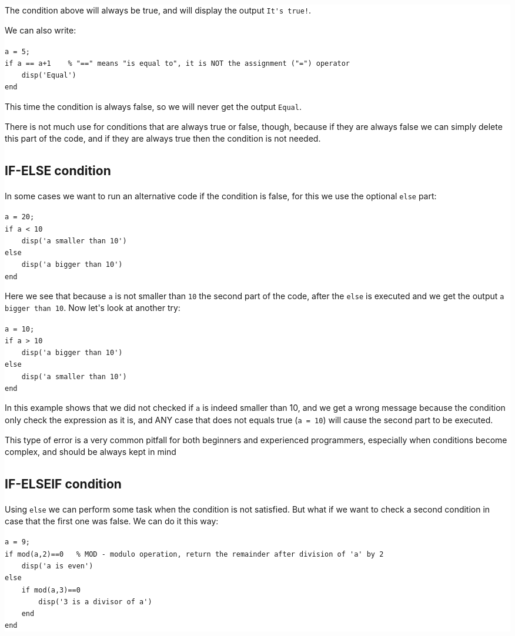 The condition above will always be true, and will display the output `It's true!`.

We can also write:

    a = 5;
    if a == a+1    % "==" means "is equal to", it is NOT the assignment ("=") operator
        disp('Equal')
    end

This time the condition is always false, so we will never get the output `Equal`.

There is not much use for conditions that are always true or false, though, because if they are always false we can simply delete this part of the code, and if they are always true then the condition is not needed.

## IF-ELSE condition
In some cases we want to run an alternative code if the condition is false, for this we use the optional `else` part:

    a = 20;
    if a < 10
        disp('a smaller than 10')
    else
        disp('a bigger than 10')
    end

Here we see that because `a` is not smaller than `10` the second part of the code, after the `else` is executed and we get the output `a bigger than 10`. Now let's look at another try: 

    a = 10;
    if a > 10
        disp('a bigger than 10')
    else
        disp('a smaller than 10')
    end

In this example shows that we did not checked if `a` is indeed smaller than 10, and we get a wrong message because the condition only check the expression as it is, and ANY case that does not equals true (`a = 10`) will cause the second part to be executed.

This type of error is a very common pitfall for both beginners and experienced programmers, especially when conditions become complex, and should be always kept in mind

## IF-ELSEIF condition
Using `else` we can perform some task when the condition is not satisfied. But what if we want to check a second condition in case that the first one was false. We can do it this way:

    a = 9;
    if mod(a,2)==0   % MOD - modulo operation, return the remainder after division of 'a' by 2
        disp('a is even')
    else
        if mod(a,3)==0
            disp('3 is a divisor of a')
        end
    end
